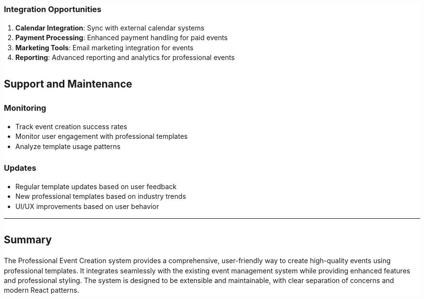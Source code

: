 ### Integration Opportunities
1. **Calendar Integration**: Sync with external calendar systems
2. **Payment Processing**: Enhanced payment handling for paid events
3. **Marketing Tools**: Email marketing integration for events
4. **Reporting**: Advanced reporting and analytics for professional events

## Support and Maintenance

### Monitoring
- Track event creation success rates
- Monitor user engagement with professional templates
- Analyze template usage patterns

### Updates
- Regular template updates based on user feedback
- New professional templates based on industry trends
- UI/UX improvements based on user behavior

---

## Summary

The Professional Event Creation system provides a comprehensive, user-friendly way to create high-quality events using professional templates. It integrates seamlessly with the existing event management system while providing enhanced features and professional styling. The system is designed to be extensible and maintainable, with clear separation of concerns and modern React patterns.
